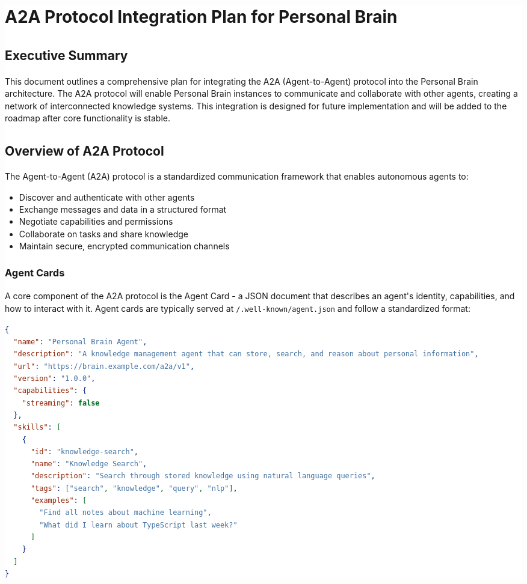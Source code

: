 # A2A Protocol Integration Plan for Personal Brain

## Executive Summary

This document outlines a comprehensive plan for integrating the A2A (Agent-to-Agent) protocol into the Personal Brain architecture. The A2A protocol will enable Personal Brain instances to communicate and collaborate with other agents, creating a network of interconnected knowledge systems. This integration is designed for future implementation and will be added to the roadmap after core functionality is stable.

## Overview of A2A Protocol

The Agent-to-Agent (A2A) protocol is a standardized communication framework that enables autonomous agents to:

- Discover and authenticate with other agents
- Exchange messages and data in a structured format
- Negotiate capabilities and permissions
- Collaborate on tasks and share knowledge
- Maintain secure, encrypted communication channels

### Agent Cards

A core component of the A2A protocol is the Agent Card - a JSON document that describes an agent's identity, capabilities, and how to interact with it. Agent cards are typically served at `/.well-known/agent.json` and follow a standardized format:

```json
{
  "name": "Personal Brain Agent",
  "description": "A knowledge management agent that can store, search, and reason about personal information",
  "url": "https://brain.example.com/a2a/v1",
  "version": "1.0.0",
  "capabilities": {
    "streaming": false
  },
  "skills": [
    {
      "id": "knowledge-search",
      "name": "Knowledge Search",
      "description": "Search through stored knowledge using natural language queries",
      "tags": ["search", "knowledge", "query", "nlp"],
      "examples": [
        "Find all notes about machine learning",
        "What did I learn about TypeScript last week?"
      ]
    }
  ]
}
```
